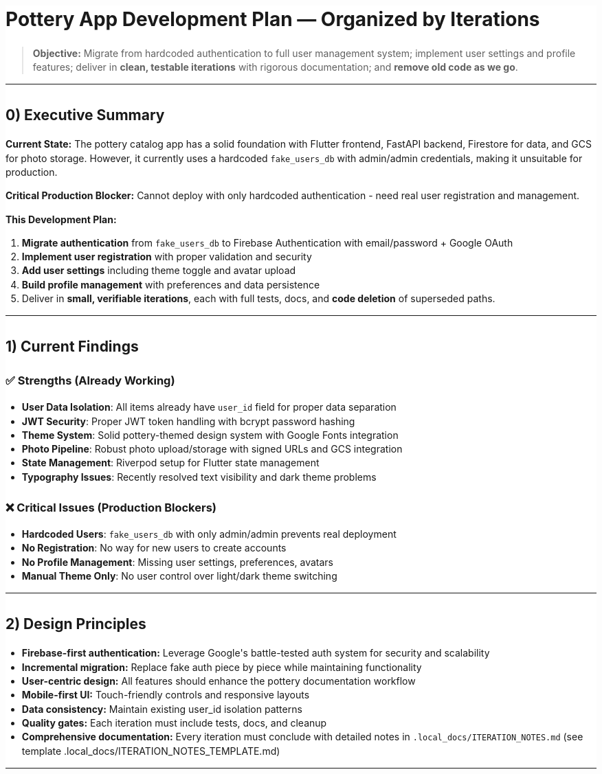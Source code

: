 # Pottery App Development Plan — Organized by Iterations

> **Objective:** Migrate from hardcoded authentication to full user management system; implement user settings and profile features; deliver in **clean, testable iterations** with rigorous documentation; and **remove old code as we go**.

---

## 0) Executive Summary

**Current State:** The pottery catalog app has a solid foundation with Flutter frontend, FastAPI backend, Firestore for data, and GCS for photo storage. However, it currently uses a hardcoded `fake_users_db` with admin/admin credentials, making it unsuitable for production.

**Critical Production Blocker:** Cannot deploy with only hardcoded authentication - need real user registration and management.

**This Development Plan:**
1. **Migrate authentication** from `fake_users_db` to Firebase Authentication with email/password + Google OAuth
2. **Implement user registration** with proper validation and security
3. **Add user settings** including theme toggle and avatar upload
4. **Build profile management** with preferences and data persistence
5. Deliver in **small, verifiable iterations**, each with full tests, docs, and **code deletion** of superseded paths.

---

## 1) Current Findings

### ✅ **Strengths (Already Working)**
- **User Data Isolation**: All items already have `user_id` field for proper data separation
- **JWT Security**: Proper JWT token handling with bcrypt password hashing
- **Theme System**: Solid pottery-themed design system with Google Fonts integration
- **Photo Pipeline**: Robust photo upload/storage with signed URLs and GCS integration
- **State Management**: Riverpod setup for Flutter state management
- **Typography Issues**: Recently resolved text visibility and dark theme problems

### ❌ **Critical Issues (Production Blockers)**
- **Hardcoded Users**: `fake_users_db` with only admin/admin prevents real deployment
- **No Registration**: No way for new users to create accounts
- **No Profile Management**: Missing user settings, preferences, avatars
- **Manual Theme Only**: No user control over light/dark theme switching

---

## 2) Design Principles

- **Firebase-first authentication:** Leverage Google's battle-tested auth system for security and scalability
- **Incremental migration:** Replace fake auth piece by piece while maintaining functionality
- **User-centric design:** All features should enhance the pottery documentation workflow
- **Mobile-first UI:** Touch-friendly controls and responsive layouts
- **Data consistency:** Maintain existing user_id isolation patterns
- **Quality gates:** Each iteration must include tests, docs, and cleanup
- **Comprehensive documentation:** Every iteration must conclude with detailed notes in `.local_docs/ITERATION_NOTES.md` (see template .local_docs/ITERATION_NOTES_TEMPLATE.md)

---